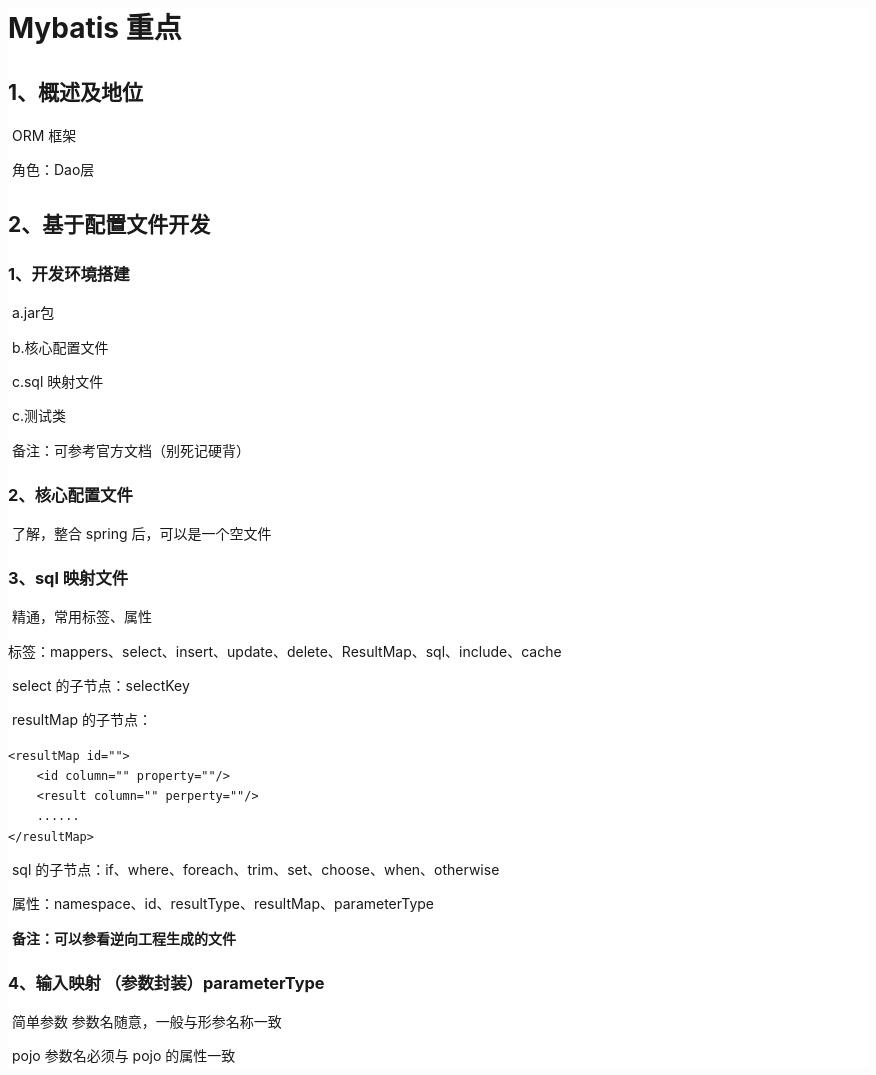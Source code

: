 # Mybatis 重点

## 1、概述及地位

​	ORM 框架 

​	角色：Dao层



## 2、基于配置文件开发

### 	1、开发环境搭建

​		a.jar包

​		b.核心配置文件

​		c.sql 映射文件

​		c.测试类

​		备注：可参考官方文档（别死记硬背）

### 	2、核心配置文件

​		了解，整合 spring 后，可以是一个空文件

### 	3、sql 映射文件

​		精通，常用标签、属性		

​		标签：mappers、select、insert、update、delete、ResultMap、sql、include、cache

​			select 的子节点：selectKey

​			resultMap 的子节点：

```xml-dtd
<resultMap id="">
	<id column="" property=""/>
	<result column="" perperty=""/>
	......
</resultMap>
```

​			sql 的子节点：if、where、foreach、trim、set、choose、when、otherwise

​		属性：namespace、id、resultType、resultMap、parameterType

​		**备注：可以参看逆向工程生成的文件**

### 	4、输入映射 （参数封装）parameterType

​		简单参数		参数名随意，一般与形参名称一致

​		pojo			参数名必须与 pojo 的属性一致
